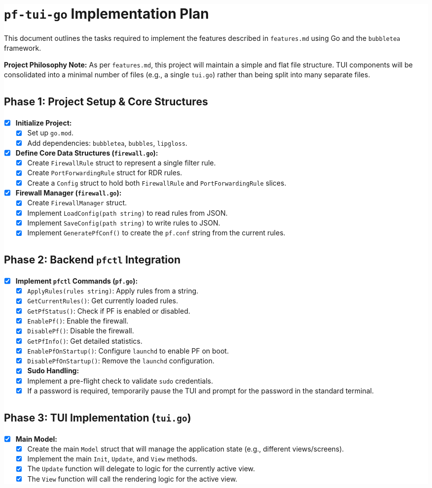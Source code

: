# `pf-tui-go` Implementation Plan

This document outlines the tasks required to implement the features described in `features.md` using Go and the `bubbletea` framework.

**Project Philosophy Note:** As per `features.md`, this project will maintain a simple and flat file structure. TUI components will be consolidated into a minimal number of files (e.g., a single `tui.go`) rather than being split into many separate files.

## Phase 1: Project Setup & Core Structures

-   [x] **Initialize Project:**
    -   [x] Set up `go.mod`.
    -   [x] Add dependencies: `bubbletea`, `bubbles`, `lipgloss`.

-   [x] **Define Core Data Structures (`firewall.go`):**
    -   [x] Create `FirewallRule` struct to represent a single filter rule.
    -   [x] Create `PortForwardingRule` struct for RDR rules.
    -   [x] Create a `Config` struct to hold both `FirewallRule` and `PortForwardingRule` slices.

-   [x] **Firewall Manager (`firewall.go`):**
    -   [x] Create `FirewallManager` struct.
    -   [x] Implement `LoadConfig(path string)` to read rules from JSON.
    -   [x] Implement `SaveConfig(path string)` to write rules to JSON.
    -   [x] Implement `GeneratePfConf()` to create the `pf.conf` string from the current rules.

## Phase 2: Backend `pfctl` Integration

-   [x] **Implement `pfctl` Commands (`pf.go`):**
    -   [x] `ApplyRules(rules string)`: Apply rules from a string.
    -   [x] `GetCurrentRules()`: Get currently loaded rules.
    -   [x] `GetPfStatus()`: Check if PF is enabled or disabled.
    -   [x] `EnablePf()`: Enable the firewall.
    -   [x] `DisablePf()`: Disable the firewall.
    -   [x] `GetPfInfo()`: Get detailed statistics.
    -   [x] `EnablePfOnStartup()`: Configure `launchd` to enable PF on boot.
    -   [x] `DisablePfOnStartup()`: Remove the `launchd` configuration.
    -   [x] **Sudo Handling:**
    -   [x] Implement a pre-flight check to validate `sudo` credentials.
    -   [x] If a password is required, temporarily pause the TUI and prompt for the password in the standard terminal.

## Phase 3: TUI Implementation (`tui.go`)

-   [x] **Main Model:**
    -   [x] Create the main `Model` struct that will manage the application state (e.g., different views/screens).
    -   [x] Implement the main `Init`, `Update`, and `View` methods.
    -   [x] The `Update` function will delegate to logic for the currently active view.
    -   [x] The `View` function will call the rendering logic for the active view.
